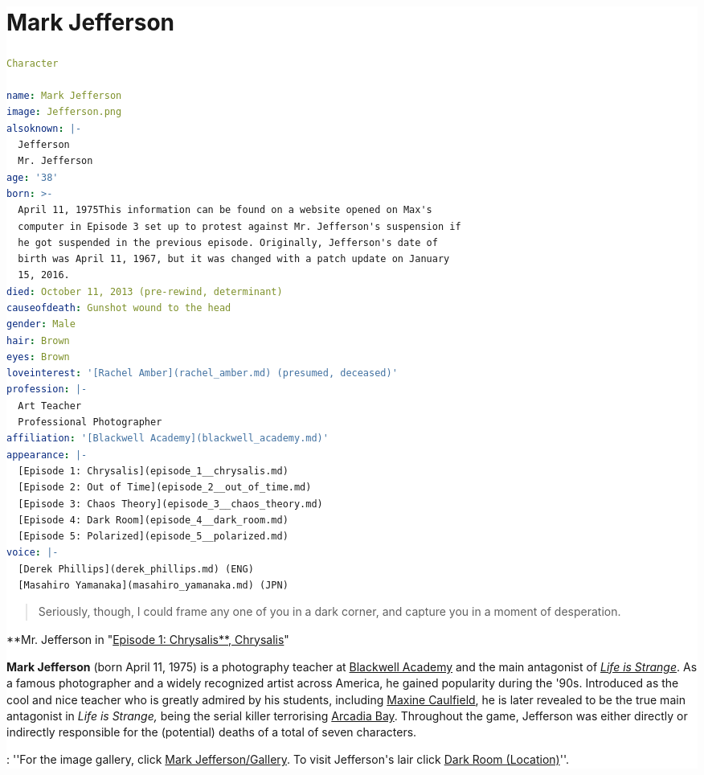#  Mark Jefferson 

```yaml
Character

name: Mark Jefferson
image: Jefferson.png
alsoknown: |-
  Jefferson
  Mr. Jefferson
age: '38'
born: >-
  April 11, 1975This information can be found on a website opened on Max's
  computer in Episode 3 set up to protest against Mr. Jefferson's suspension if
  he got suspended in the previous episode. Originally, Jefferson's date of
  birth was April 11, 1967, but it was changed with a patch update on January
  15, 2016.
died: October 11, 2013 (pre-rewind, determinant)
causeofdeath: Gunshot wound to the head
gender: Male
hair: Brown
eyes: Brown
loveinterest: '[Rachel Amber](rachel_amber.md) (presumed, deceased)'
profession: |-
  Art Teacher
  Professional Photographer
affiliation: '[Blackwell Academy](blackwell_academy.md)'
appearance: |-
  [Episode 1: Chrysalis](episode_1__chrysalis.md)
  [Episode 2: Out of Time](episode_2__out_of_time.md)
  [Episode 3: Chaos Theory](episode_3__chaos_theory.md)
  [Episode 4: Dark Room](episode_4__dark_room.md)
  [Episode 5: Polarized](episode_5__polarized.md)
voice: |-
  [Derek Phillips](derek_phillips.md) (ENG)
  [Masahiro Yamanaka](masahiro_yamanaka.md) (JPN)
```

> Seriously, though, I could frame any one of you in a dark corner,
 and capture you in a moment of desperation.

**Mr. Jefferson in "[Episode 1: Chrysalis**, Chrysalis](episode_1__chrysalis____chrysalis.md)"

**Mark Jefferson** (born April 11, 1975) is a photography teacher at [Blackwell Academy](blackwell_academy.md) and the main antagonist of *[Life is Strange](life_is_strange.md)*. As a famous photographer and a widely recognized artist across America, he gained popularity during the '90s. Introduced as the cool and nice teacher who is greatly admired by his students, including [Maxine Caulfield](max_caulfield.md), he is later revealed to be the true main antagonist in *Life is Strange,* being the serial killer terrorising [Arcadia Bay](arcadia_bay.md). Throughout the game, Jefferson was either directly or indirectly responsible for the (potential) deaths of a total of seven characters.

: ''For the image gallery, click [Mark Jefferson/Gallery](here.md). To visit Jefferson's lair click [Dark Room (Location)](here.md)''.
